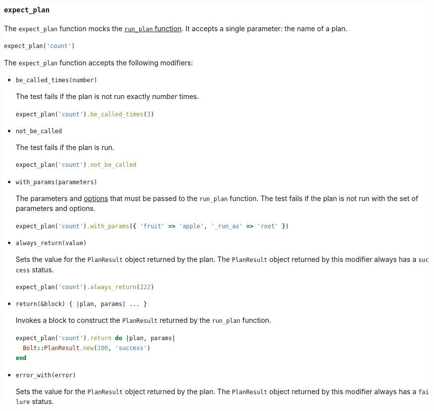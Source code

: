 ### `expect_plan`

The `expect_plan` function mocks the [`run_plan` function](plan_functions.md#run-plan).
It accepts a single parameter: the name of a plan.

```ruby
expect_plan('count')
```

The `expect_plan` function accepts the following modifiers:

- `be_called_times(number)`

  The test fails if the plan is not run exactly _number_ times.

  ```ruby
  expect_plan('count').be_called_times(3)
  ```

- `not_be_called`

  The test fails if the plan is run.

  ```ruby
  expect_plan('count').not_be_called
  ```

- `with_params(parameters)`

  The parameters and [options](plan_functions.md#run-plan) that must be passed
  to the `run_plan` function. The test fails if the plan is not run with the set
  of parameters and options.

  ```ruby
  expect_plan('count').with_params({ 'fruit' => 'apple', '_run_as' => 'root' })
  ```

- `always_return(value)`

  Sets the value for the `PlanResult` object returned by the plan. The
  `PlanResult` object returned by this modifier always has a `success` status.

  ```ruby
  expect_plan('count').always_return(222)
  ```

- `return(&block) { |plan, params| ... }`

  Invokes a block to construct the `PlanResult` returned by the `run_plan`
  function.

  ```ruby
  expect_plan('count').return do |plan, params|
    Bolt::PlanResult.new(100, 'success')
  end
  ```

- `error_with(error)`

  Sets the value for the `PlanResult` object returned by the plan. The
  `PlanResult` object returned by this modifier always has a `failure` status.
